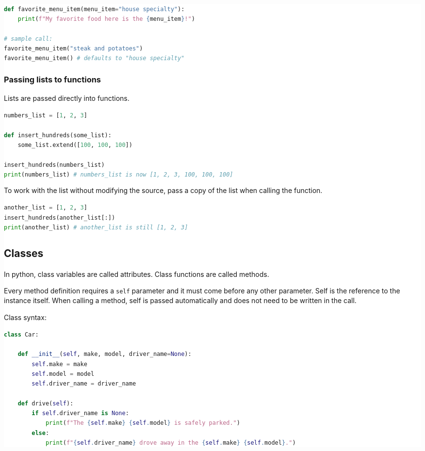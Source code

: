 ```python
def favorite_menu_item(menu_item="house specialty"):
    print(f"My favorite food here is the {menu_item}!")

# sample call:
favorite_menu_item("steak and potatoes")
favorite_menu_item() # defaults to "house specialty"
```

### Passing lists to functions

Lists are passed directly into functions.

```python
numbers_list = [1, 2, 3]

def insert_hundreds(some_list):
    some_list.extend([100, 100, 100])

insert_hundreds(numbers_list)
print(numbers_list) # numbers_list is now [1, 2, 3, 100, 100, 100]
```

To work with the list without modifying the source, pass a copy of the list when calling the function.

```python
another_list = [1, 2, 3]
insert_hundreds(another_list[:])
print(another_list) # another_list is still [1, 2, 3]
```

## Classes

In python, class variables are called attributes. Class functions are called methods.

Every method definition requires a `self` parameter and it must come before any other parameter. Self is the reference to the instance itself. When calling a method, self is passed automatically and does not need to be written in the call.

Class syntax:

```python
class Car:

    def __init__(self, make, model, driver_name=None):
        self.make = make
        self.model = model
        self.driver_name = driver_name

    def drive(self):
        if self.driver_name is None:
            print(f"The {self.make} {self.model} is safely parked.")
        else:
            print(f"{self.driver_name} drove away in the {self.make} {self.model}.")
```

